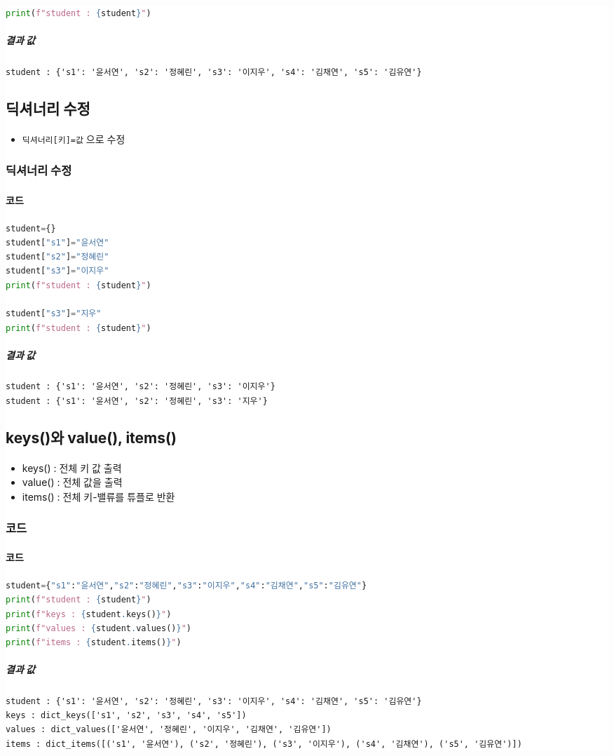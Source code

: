```python
print(f"student : {student}")
```

##### 결과 값
```text
student : {'s1': '윤서연', 's2': '정혜린', 's3': '이지우', 's4': '김채연', 's5': '김유연'}
```


## 딕셔너리 수정 
- `딕셔너리[키]=값` 으로 수정
### 딕셔너리 수정 
#### 코드 
```python
student={}  
student["s1"]="윤서연"  
student["s2"]="정혜린"  
student["s3"]="이지우"  
print(f"student : {student}")  
  
student["s3"]="지우"  
print(f"student : {student}")
```

##### 결과 값
```text
student : {'s1': '윤서연', 's2': '정혜린', 's3': '이지우'}
student : {'s1': '윤서연', 's2': '정혜린', 's3': '지우'}
```


## keys()와 value(), items()
- keys() : 전체 키 값 출력
- value() : 전체 값을 출력
- items() : 전체 키-밸류를 튜플로 반환

### 코드
#### 코드 
```python
student={"s1":"윤서연","s2":"정혜린","s3":"이지우","s4":"김채연","s5":"김유연"}  
print(f"student : {student}")  
print(f"keys : {student.keys()}")  
print(f"values : {student.values()}")
print(f"items : {student.items()}")
```

##### 결과 값
```text
student : {'s1': '윤서연', 's2': '정혜린', 's3': '이지우', 's4': '김채연', 's5': '김유연'}
keys : dict_keys(['s1', 's2', 's3', 's4', 's5'])
values : dict_values(['윤서연', '정혜린', '이지우', '김채연', '김유연'])
items : dict_items([('s1', '윤서연'), ('s2', '정혜린'), ('s3', '이지우'), ('s4', '김채연'), ('s5', '김유연')])
```
